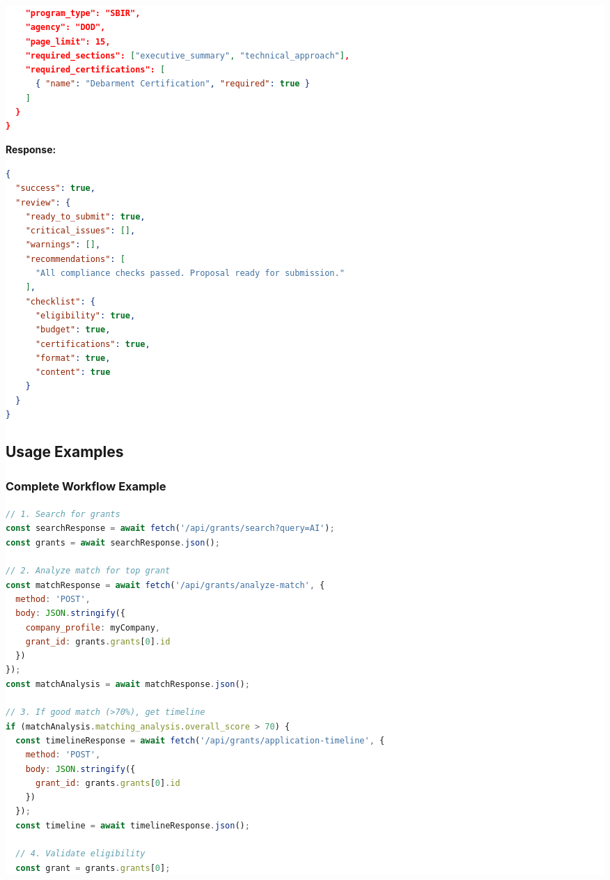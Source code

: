 ```json
    "program_type": "SBIR",
    "agency": "DOD",
    "page_limit": 15,
    "required_sections": ["executive_summary", "technical_approach"],
    "required_certifications": [
      { "name": "Debarment Certification", "required": true }
    ]
  }
}
```

**Response:**
```json
{
  "success": true,
  "review": {
    "ready_to_submit": true,
    "critical_issues": [],
    "warnings": [],
    "recommendations": [
      "All compliance checks passed. Proposal ready for submission."
    ],
    "checklist": {
      "eligibility": true,
      "budget": true,
      "certifications": true,
      "format": true,
      "content": true
    }
  }
}
```

## Usage Examples

### Complete Workflow Example

```javascript
// 1. Search for grants
const searchResponse = await fetch('/api/grants/search?query=AI');
const grants = await searchResponse.json();

// 2. Analyze match for top grant
const matchResponse = await fetch('/api/grants/analyze-match', {
  method: 'POST',
  body: JSON.stringify({
    company_profile: myCompany,
    grant_id: grants.grants[0].id
  })
});
const matchAnalysis = await matchResponse.json();

// 3. If good match (>70%), get timeline
if (matchAnalysis.matching_analysis.overall_score > 70) {
  const timelineResponse = await fetch('/api/grants/application-timeline', {
    method: 'POST',
    body: JSON.stringify({
      grant_id: grants.grants[0].id
    })
  });
  const timeline = await timelineResponse.json();

  // 4. Validate eligibility
  const grant = grants.grants[0];
```